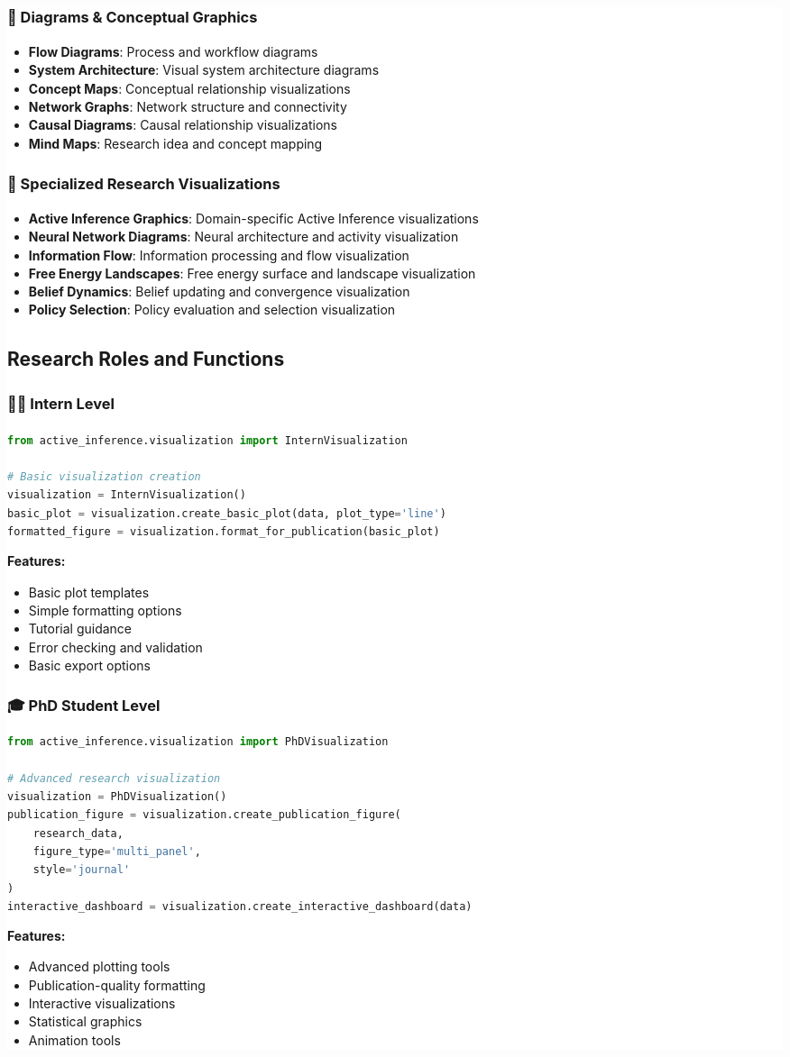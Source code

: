 ### 🔀 Diagrams & Conceptual Graphics
- **Flow Diagrams**: Process and workflow diagrams
- **System Architecture**: Visual system architecture diagrams
- **Concept Maps**: Conceptual relationship visualizations
- **Network Graphs**: Network structure and connectivity
- **Causal Diagrams**: Causal relationship visualizations
- **Mind Maps**: Research idea and concept mapping

### 🧠 Specialized Research Visualizations
- **Active Inference Graphics**: Domain-specific Active Inference visualizations
- **Neural Network Diagrams**: Neural architecture and activity visualization
- **Information Flow**: Information processing and flow visualization
- **Free Energy Landscapes**: Free energy surface and landscape visualization
- **Belief Dynamics**: Belief updating and convergence visualization
- **Policy Selection**: Policy evaluation and selection visualization

## Research Roles and Functions

### 🧑‍🎓 Intern Level
```python
from active_inference.visualization import InternVisualization

# Basic visualization creation
visualization = InternVisualization()
basic_plot = visualization.create_basic_plot(data, plot_type='line')
formatted_figure = visualization.format_for_publication(basic_plot)
```

**Features:**
- Basic plot templates
- Simple formatting options
- Tutorial guidance
- Error checking and validation
- Basic export options

### 🎓 PhD Student Level
```python
from active_inference.visualization import PhDVisualization

# Advanced research visualization
visualization = PhDVisualization()
publication_figure = visualization.create_publication_figure(
    research_data,
    figure_type='multi_panel',
    style='journal'
)
interactive_dashboard = visualization.create_interactive_dashboard(data)
```

**Features:**
- Advanced plotting tools
- Publication-quality formatting
- Interactive visualizations
- Statistical graphics
- Animation tools
